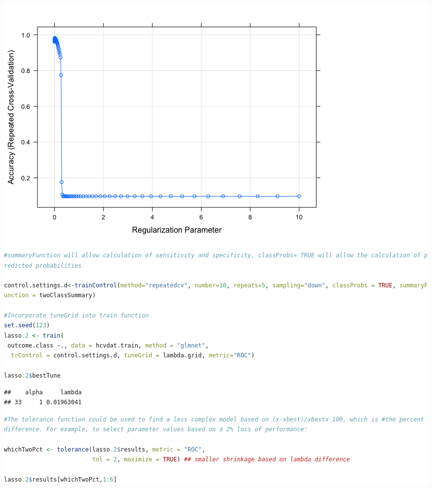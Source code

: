 ![](Demonstration_caret_files/figure-gfm/models-1.png)

``` r
#summaryFunction will allow calculation of sensitivity and specificity, classProbs= TRUE will allow the calculation of predicted probabilities

control.settings.d<-trainControl(method="repeatedcv", number=10, repeats=5, sampling="down", classProbs = TRUE, summaryFunction = twoClassSummary)

#Incorporate tuneGrid into train function
set.seed(123)
lasso.2 <- train(
 outcome.class ~., data = hcvdat.train, method = "glmnet",
  trControl = control.settings.d, tuneGrid = lambda.grid, metric="ROC")
  
lasso.2$bestTune
```

    ##    alpha     lambda
    ## 33     1 0.01963041

``` r
#The tolerance function could be used to find a less complex model based on (x-xbest)/xbestx 100, which is #the percent difference. For example, to select parameter values based on a 2% loss of performance:

whichTwoPct <- tolerance(lasso.2$results, metric = "ROC", 
                         tol = 2, maximize = TRUE) ## smaller shrinkage based on lambda difference

lasso.2$results[whichTwoPct,1:6]
```
